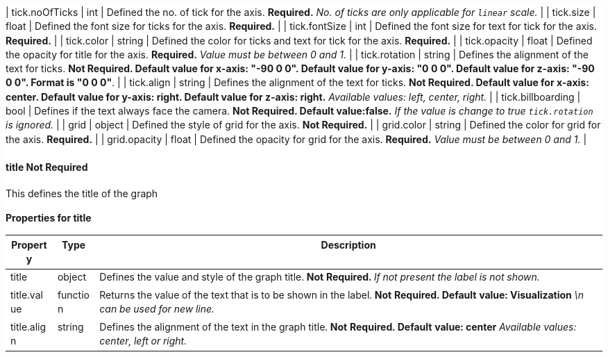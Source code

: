 | tick.noOfTicks     | int    | Defined the no. of tick for the axis. **Required.** _No. of ticks are only applicable for `linear` scale._                                                                                                                                                                                                                                                                                                                 |
| tick.size          | float  | Defined the font size for ticks for the axis. **Required.**                                                                                                                                                                                                                                                                                                                                                                |
| tick.fontSize      | int    | Defined the font size for text for tick for the axis. **Required.**                                                                                                                                                                                                                                                                                                                                                        |
| tick.color         | string | Defined the color for ticks and text for tick for the axis. **Required.**                                                                                                                                                                                                                                                                                                                                                  |
| tick.opacity       | float  | Defined the opacity for title for the axis. **Required.** _Value must be between 0 and 1._                                                                                                                                                                                                                                                                                                                                 |
| tick.rotation      | string | Defines the alignment of the text for ticks. **Not Required. Default value for x-axis: "-90 0 0". Default value for y-axis: "0 0 0". Default value for z-axis: "-90 0 0". Format is "0 0 0"**.                                                                                                                                                                                                                             |
| tick.align         | string | Defines the alignment of the text for ticks. **Not Required. Default value for x-axis: center. Default value for y-axis: right. Default value for z-axis: right.** _Available values: left, center, right._                                                                                                                                                                                                                |
| tick.billboarding  | bool   | Defines if the text always face the camera. **Not Required. Default value:false.** _If the value is change to true `tick.rotation` is ignored._                                                                                                                                                                                                                                                                            |
| grid               | object | Defined the style of grid for the axis. **Not Required.**                                                                                                                                                                                                                                                                                                                                                                  |
| grid.color         | string | Defined the color for grid for the axis. **Required.**                                                                                                                                                                                                                                                                                                                                                                     |
| grid.opacity       | float  | Defined the opacity for grid for the axis. **Required.** _Value must be between 0 and 1._                                                                                                                                                                                                                                                                                                                                  |

#### title **Not Required**

This defines the title of the graph

**Properties for title**

| Property           | Type     | Description                                                                                                                                      |
| ------------------ | -------- | ------------------------------------------------------------------------------------------------------------------------------------------------ |
| title              | object   | Defines the value and style of the graph title. **Not Required.** _If not present the label is not shown._                                       |
| title.value        | function | Returns the value of the text that is to be shown in the label. **Not Required. Default value: Visualization** _\n can be used for new line._    |
| title.align        | string   | Defines the alignment of the text in the graph title. **Not Required. Default value: center** _Available values: center, left or right._         |